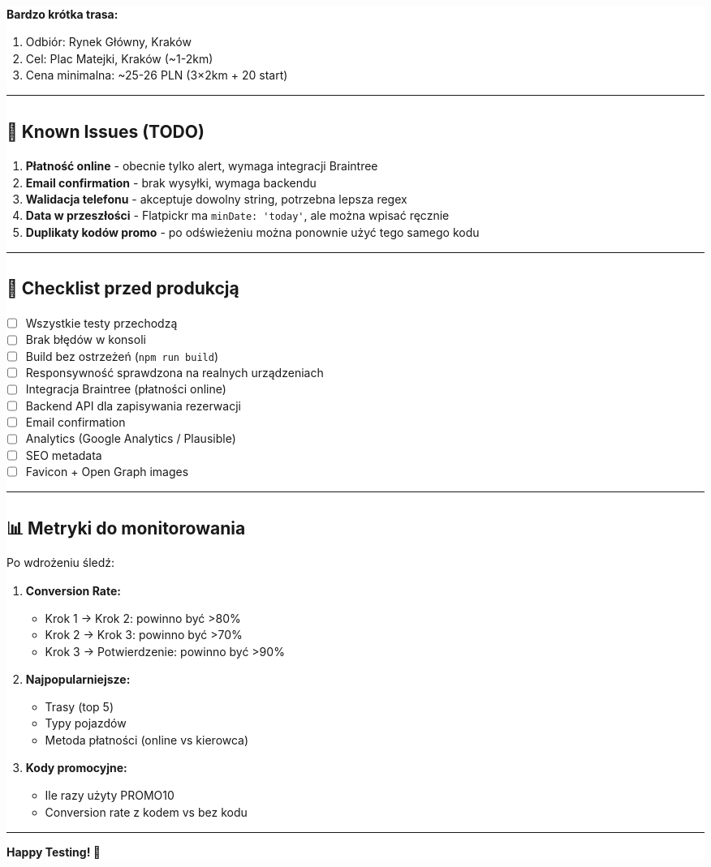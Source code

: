 **Bardzo krótka trasa:**
1. Odbiór: Rynek Główny, Kraków
2. Cel: Plac Matejki, Kraków (~1-2km)
3. Cena minimalna: ~25-26 PLN (3×2km + 20 start)

---

## 🐛 Known Issues (TODO)

1. **Płatność online** - obecnie tylko alert, wymaga integracji Braintree
2. **Email confirmation** - brak wysyłki, wymaga backendu
3. **Walidacja telefonu** - akceptuje dowolny string, potrzebna lepsza regex
4. **Data w przeszłości** - Flatpickr ma `minDate: 'today'`, ale można wpisać ręcznie
5. **Duplikaty kodów promo** - po odświeżeniu można ponownie użyć tego samego kodu

---

## 🎯 Checklist przed produkcją

- [ ] Wszystkie testy przechodzą
- [ ] Brak błędów w konsoli
- [ ] Build bez ostrzeżeń (`npm run build`)
- [ ] Responsywność sprawdzona na realnych urządzeniach
- [ ] Integracja Braintree (płatności online)
- [ ] Backend API dla zapisywania rezerwacji
- [ ] Email confirmation
- [ ] Analytics (Google Analytics / Plausible)
- [ ] SEO metadata
- [ ] Favicon + Open Graph images

---

## 📊 Metryki do monitorowania

Po wdrożeniu śledź:

1. **Conversion Rate:**
   - Krok 1 → Krok 2: powinno być >80%
   - Krok 2 → Krok 3: powinno być >70%
   - Krok 3 → Potwierdzenie: powinno być >90%

2. **Najpopularniejsze:**
   - Trasy (top 5)
   - Typy pojazdów
   - Metoda płatności (online vs kierowca)

3. **Kody promocyjne:**
   - Ile razy użyty PROMO10
   - Conversion rate z kodem vs bez kodu

---

**Happy Testing! 🚀**
